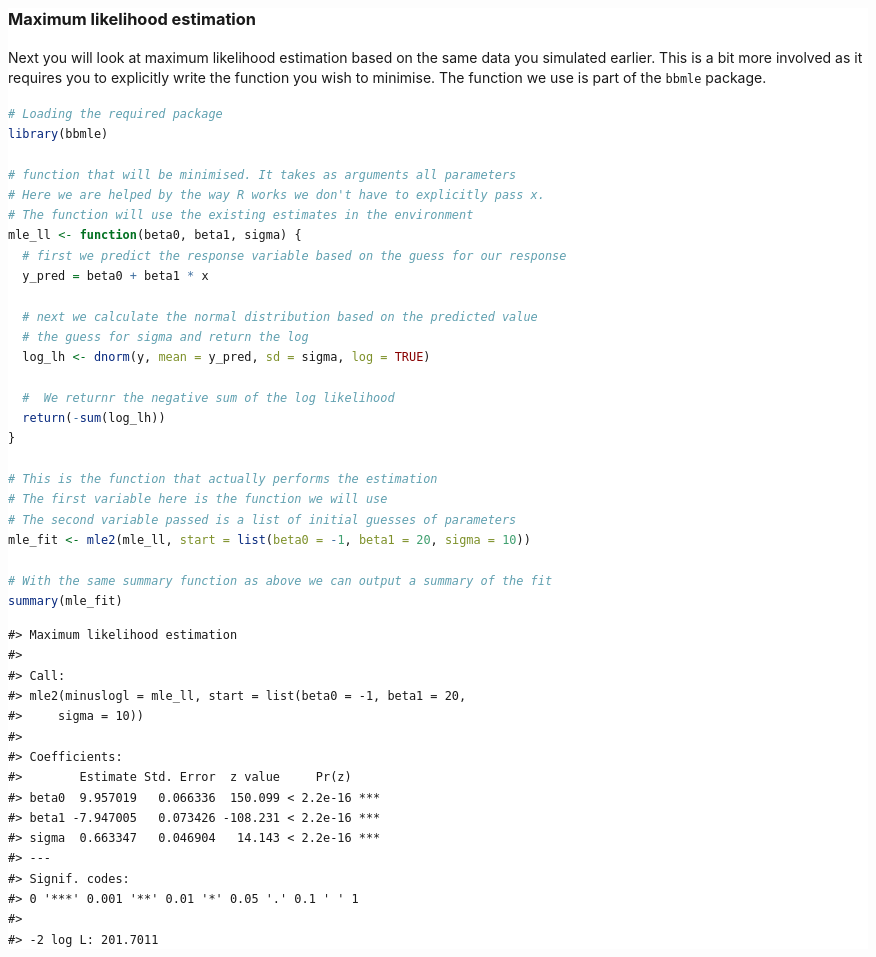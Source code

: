 ### Maximum likelihood estimation

Next you will look at maximum likelihood estimation based on the same data you simulated earlier. This is a bit more involved as it requires you to explicitly write the function you wish to minimise. The function we use is part of the `bbmle` package.


```{.r .numberLines}
# Loading the required package
library(bbmle)

# function that will be minimised. It takes as arguments all parameters
# Here we are helped by the way R works we don't have to explicitly pass x.
# The function will use the existing estimates in the environment
mle_ll <- function(beta0, beta1, sigma) {
  # first we predict the response variable based on the guess for our response
  y_pred = beta0 + beta1 * x

  # next we calculate the normal distribution based on the predicted value
  # the guess for sigma and return the log
  log_lh <- dnorm(y, mean = y_pred, sd = sigma, log = TRUE)

  #  We returnr the negative sum of the log likelihood
  return(-sum(log_lh))
}

# This is the function that actually performs the estimation
# The first variable here is the function we will use
# The second variable passed is a list of initial guesses of parameters
mle_fit <- mle2(mle_ll, start = list(beta0 = -1, beta1 = 20, sigma = 10))

# With the same summary function as above we can output a summary of the fit
summary(mle_fit)
```

```{.bg-info}
#> Maximum likelihood estimation
#> 
#> Call:
#> mle2(minuslogl = mle_ll, start = list(beta0 = -1, beta1 = 20, 
#>     sigma = 10))
#> 
#> Coefficients:
#>        Estimate Std. Error  z value     Pr(z)    
#> beta0  9.957019   0.066336  150.099 < 2.2e-16 ***
#> beta1 -7.947005   0.073426 -108.231 < 2.2e-16 ***
#> sigma  0.663347   0.046904   14.143 < 2.2e-16 ***
#> ---
#> Signif. codes:  
#> 0 '***' 0.001 '**' 0.01 '*' 0.05 '.' 0.1 ' ' 1
#> 
#> -2 log L: 201.7011
```
